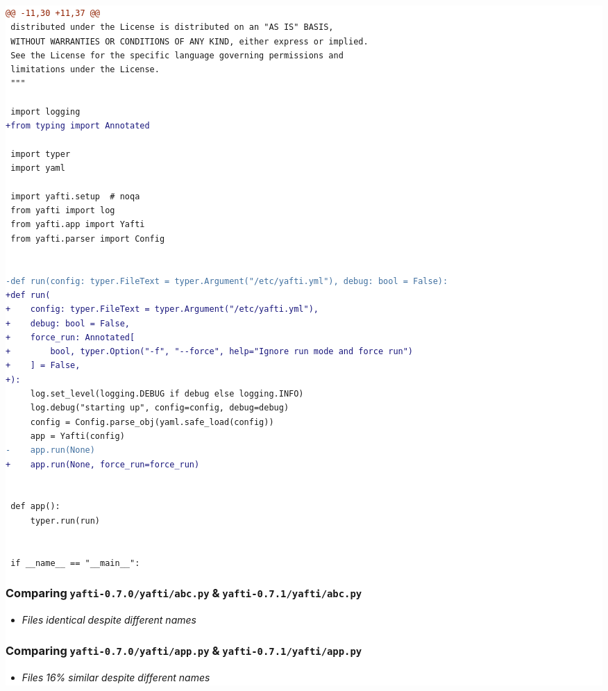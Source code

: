 ```diff
@@ -11,30 +11,37 @@
 distributed under the License is distributed on an "AS IS" BASIS,
 WITHOUT WARRANTIES OR CONDITIONS OF ANY KIND, either express or implied.
 See the License for the specific language governing permissions and
 limitations under the License.
 """
 
 import logging
+from typing import Annotated
 
 import typer
 import yaml
 
 import yafti.setup  # noqa
 from yafti import log
 from yafti.app import Yafti
 from yafti.parser import Config
 
 
-def run(config: typer.FileText = typer.Argument("/etc/yafti.yml"), debug: bool = False):
+def run(
+    config: typer.FileText = typer.Argument("/etc/yafti.yml"),
+    debug: bool = False,
+    force_run: Annotated[
+        bool, typer.Option("-f", "--force", help="Ignore run mode and force run")
+    ] = False,
+):
     log.set_level(logging.DEBUG if debug else logging.INFO)
     log.debug("starting up", config=config, debug=debug)
     config = Config.parse_obj(yaml.safe_load(config))
     app = Yafti(config)
-    app.run(None)
+    app.run(None, force_run=force_run)
 
 
 def app():
     typer.run(run)
 
 
 if __name__ == "__main__":
```

### Comparing `yafti-0.7.0/yafti/abc.py` & `yafti-0.7.1/yafti/abc.py`

 * *Files identical despite different names*

### Comparing `yafti-0.7.0/yafti/app.py` & `yafti-0.7.1/yafti/app.py`

 * *Files 16% similar despite different names*
